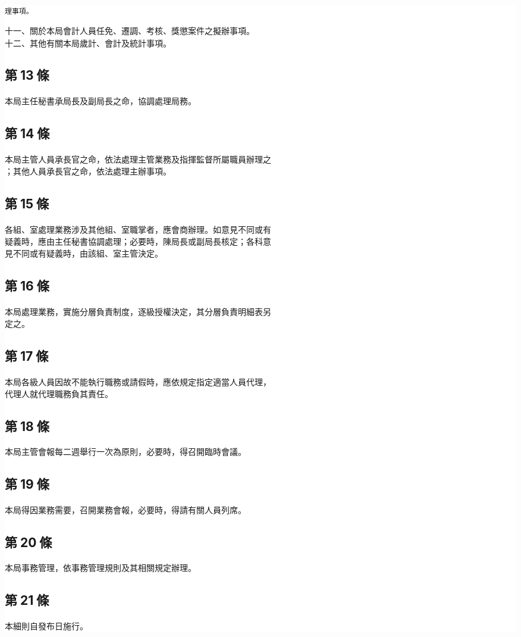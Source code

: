     理事項。  
十一、關於本局會計人員任免、遷調、考核、獎懲案件之擬辦事項。  
十二、其他有關本局歲計、會計及統計事項。

第 13 條
--------
本局主任秘書承局長及副局長之命，協調處理局務。

第 14 條
--------
本局主管人員承長官之命，依法處理主管業務及指揮監督所屬職員辦理之  
；其他人員承長官之命，依法處理主辦事項。

第 15 條
--------
各組、室處理業務涉及其他組、室職掌者，應會商辦理。如意見不同或有  
疑義時，應由主任秘書協調處理；必要時，陳局長或副局長核定；各科意  
見不同或有疑義時，由該組、室主管決定。

第 16 條
--------
本局處理業務，實施分層負責制度，逐級授權決定，其分層負責明細表另  
定之。

第 17 條
--------
本局各級人員因故不能執行職務或請假時，應依規定指定適當人員代理，  
代理人就代理職務負其責任。

第 18 條
--------
本局主管會報每二週舉行一次為原則，必要時，得召開臨時會議。

第 19 條
--------
本局得因業務需要，召開業務會報，必要時，得請有關人員列席。

第 20 條
--------
本局事務管理，依事務管理規則及其相關規定辦理。

第 21 條
--------
本細則自發布日施行。

